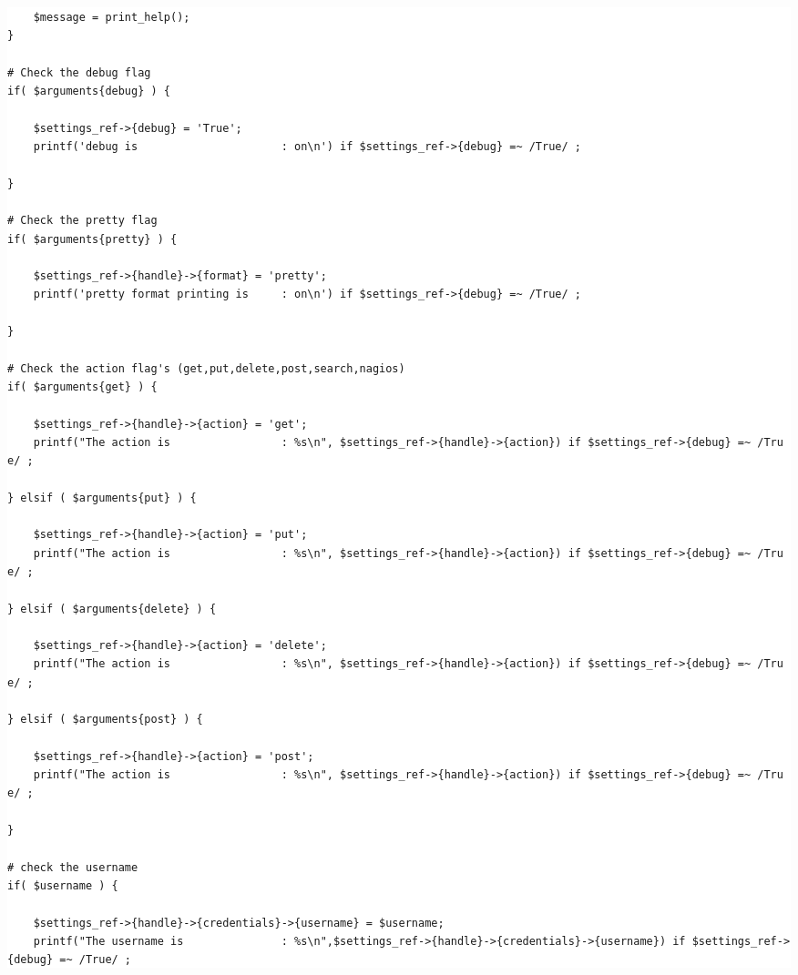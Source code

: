 		$message = print_help();
	}
	
	# Check the debug flag
	if( $arguments{debug} ) {

		$settings_ref->{debug} = 'True';
		printf('debug is                      : on\n') if $settings_ref->{debug} =~ /True/ ;

	}

	# Check the pretty flag
	if( $arguments{pretty} ) {

		$settings_ref->{handle}->{format} = 'pretty';
		printf('pretty format printing is     : on\n') if $settings_ref->{debug} =~ /True/ ;

	}

	# Check the action flag's (get,put,delete,post,search,nagios)
	if( $arguments{get} ) {

		$settings_ref->{handle}->{action} = 'get';
		printf("The action is                 : %s\n", $settings_ref->{handle}->{action}) if $settings_ref->{debug} =~ /True/ ;

	} elsif ( $arguments{put} ) {

		$settings_ref->{handle}->{action} = 'put';
		printf("The action is                 : %s\n", $settings_ref->{handle}->{action}) if $settings_ref->{debug} =~ /True/ ;

	} elsif ( $arguments{delete} ) {

		$settings_ref->{handle}->{action} = 'delete';
		printf("The action is                 : %s\n", $settings_ref->{handle}->{action}) if $settings_ref->{debug} =~ /True/ ;

	} elsif ( $arguments{post} ) {

		$settings_ref->{handle}->{action} = 'post';
		printf("The action is                 : %s\n", $settings_ref->{handle}->{action}) if $settings_ref->{debug} =~ /True/ ;

	}

	# check the username
	if( $username ) {

		$settings_ref->{handle}->{credentials}->{username} = $username;
		printf("The username is               : %s\n",$settings_ref->{handle}->{credentials}->{username}) if $settings_ref->{debug} =~ /True/ ;
